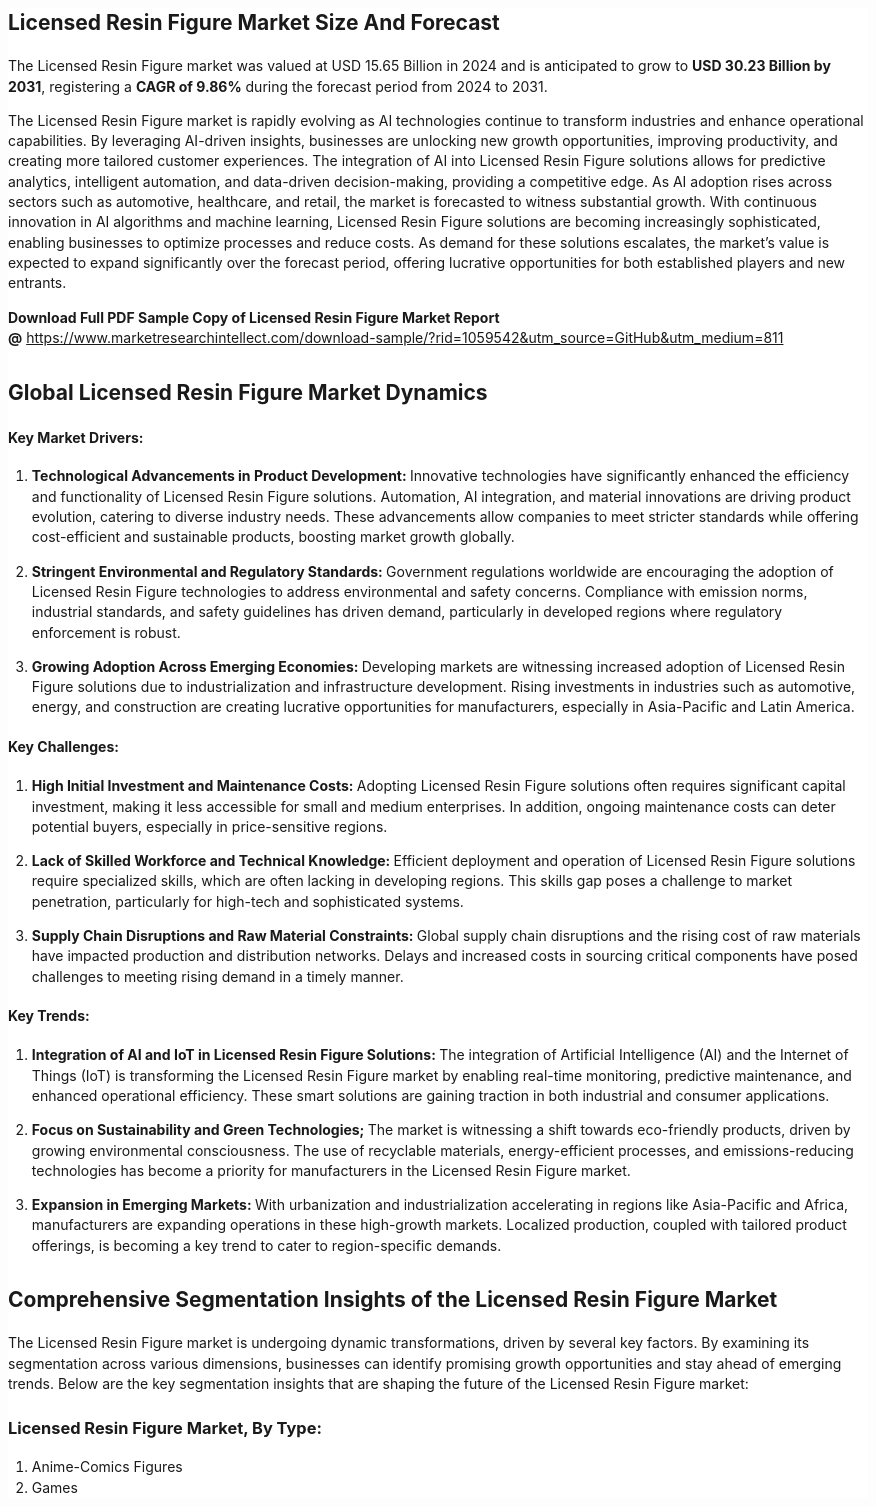 <h2>Licensed Resin Figure Market Size And Forecast</h2><p>The Licensed Resin Figure market was valued at USD 15.65 Billion in 2024 and is anticipated to grow to <strong>USD 30.23 Billion by 2031</strong>, registering a <strong>CAGR of 9.86%</strong> during the forecast period from 2024 to 2031.</p><p>The Licensed Resin Figure market is rapidly evolving as AI technologies continue to transform industries and enhance operational capabilities. By leveraging AI-driven insights, businesses are unlocking new growth opportunities, improving productivity, and creating more tailored customer experiences. The integration of AI into Licensed Resin Figure solutions allows for predictive analytics, intelligent automation, and data-driven decision-making, providing a competitive edge. As AI adoption rises across sectors such as automotive, healthcare, and retail, the market is forecasted to witness substantial growth. With continuous innovation in AI algorithms and machine learning, Licensed Resin Figure solutions are becoming increasingly sophisticated, enabling businesses to optimize processes and reduce costs. As demand for these solutions escalates, the market’s value is expected to expand significantly over the forecast period, offering lucrative opportunities for both established players and new entrants.</p><p><strong>Download Full PDF Sample Copy of Licensed Resin Figure Market Report @</strong>&nbsp;<a href="https://www.marketresearchintellect.com/download-sample/?rid=1059542&amp;utm_source=GitHub&amp;utm_medium=811">https://www.marketresearchintellect.com/download-sample/?rid=1059542&amp;utm_source=GitHub&amp;utm_medium=811</a></p><h2>Global Licensed Resin Figure Market Dynamics</h2><h4><strong>Key Market Drivers:</strong></h4><ol><li><p><strong>Technological Advancements in Product Development:&nbsp;</strong>Innovative technologies have significantly enhanced the efficiency and functionality of Licensed Resin Figure solutions. Automation, AI integration, and material innovations are driving product evolution, catering to diverse industry needs. These advancements allow companies to meet stricter standards while offering cost-efficient and sustainable products, boosting market growth globally.</p></li><li><p><strong>Stringent Environmental and Regulatory Standards:&nbsp;</strong>Government regulations worldwide are encouraging the adoption of Licensed Resin Figure technologies to address environmental and safety concerns. Compliance with emission norms, industrial standards, and safety guidelines has driven demand, particularly in developed regions where regulatory enforcement is robust.</p></li><li><p><strong>Growing Adoption Across Emerging Economies:&nbsp;</strong>Developing markets are witnessing increased adoption of Licensed Resin Figure solutions due to industrialization and infrastructure development. Rising investments in industries such as automotive, energy, and construction are creating lucrative opportunities for manufacturers, especially in Asia-Pacific and Latin America.</p></li></ol><h4><strong>Key Challenges:</strong></h4><ol><li><p><strong>High Initial Investment and Maintenance Costs:&nbsp;</strong>Adopting Licensed Resin Figure solutions often requires significant capital investment, making it less accessible for small and medium enterprises. In addition, ongoing maintenance costs can deter potential buyers, especially in price-sensitive regions.</p></li><li><p><strong>Lack of Skilled Workforce and Technical Knowledge:&nbsp;</strong>Efficient deployment and operation of Licensed Resin Figure solutions require specialized skills, which are often lacking in developing regions. This skills gap poses a challenge to market penetration, particularly for high-tech and sophisticated systems.</p></li><li><p><strong>Supply Chain Disruptions and Raw Material Constraints:&nbsp;</strong>Global supply chain disruptions and the rising cost of raw materials have impacted production and distribution networks. Delays and increased costs in sourcing critical components have posed challenges to meeting rising demand in a timely manner.</p></li></ol><h4><strong>Key Trends:</strong></h4><ol><li><p><strong>Integration of AI and IoT in Licensed Resin Figure Solutions:&nbsp;</strong>The integration of Artificial Intelligence (AI) and the Internet of Things (IoT) is transforming the Licensed Resin Figure market by enabling real-time monitoring, predictive maintenance, and enhanced operational efficiency. These smart solutions are gaining traction in both industrial and consumer applications.</p></li><li><p><strong>Focus on Sustainability and Green Technologies;&nbsp;</strong>The market is witnessing a shift towards eco-friendly products, driven by growing environmental consciousness. The use of recyclable materials, energy-efficient processes, and emissions-reducing technologies has become a priority for manufacturers in the Licensed Resin Figure market.</p></li><li><p><strong>Expansion in Emerging Markets:&nbsp;</strong>With urbanization and industrialization accelerating in regions like Asia-Pacific and Africa, manufacturers are expanding operations in these high-growth markets. Localized production, coupled with tailored product offerings, is becoming a key trend to cater to region-specific demands.</p></li></ol><div class="article-main__content" data-test-id="publishing-text-block"><h2>Comprehensive Segmentation Insights of the Licensed Resin Figure Market</h2><p>The Licensed Resin Figure market is undergoing dynamic transformations, driven by several key factors. By examining its segmentation across various dimensions, businesses can identify promising growth opportunities and stay ahead of emerging trends. Below are the key segmentation insights that are shaping the future of the Licensed Resin Figure market:</p><h3><strong>Licensed Resin Figure Market, By Type:<br /></strong></h3><ol><li>Anime-Comics Figures<li> Games